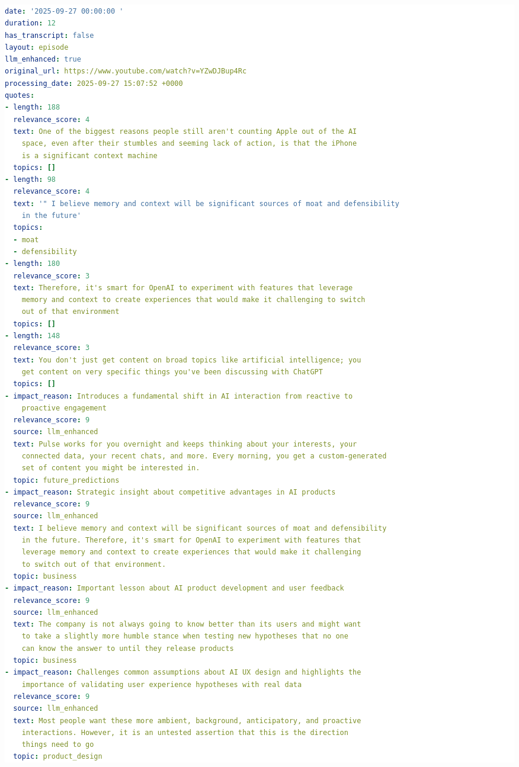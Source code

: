 ```yaml
date: '2025-09-27 00:00:00 '
duration: 12
has_transcript: false
layout: episode
llm_enhanced: true
original_url: https://www.youtube.com/watch?v=YZwDJBup4Rc
processing_date: 2025-09-27 15:07:52 +0000
quotes:
- length: 188
  relevance_score: 4
  text: One of the biggest reasons people still aren't counting Apple out of the AI
    space, even after their stumbles and seeming lack of action, is that the iPhone
    is a significant context machine
  topics: []
- length: 98
  relevance_score: 4
  text: '" I believe memory and context will be significant sources of moat and defensibility
    in the future'
  topics:
  - moat
  - defensibility
- length: 180
  relevance_score: 3
  text: Therefore, it's smart for OpenAI to experiment with features that leverage
    memory and context to create experiences that would make it challenging to switch
    out of that environment
  topics: []
- length: 148
  relevance_score: 3
  text: You don't just get content on broad topics like artificial intelligence; you
    get content on very specific things you've been discussing with ChatGPT
  topics: []
- impact_reason: Introduces a fundamental shift in AI interaction from reactive to
    proactive engagement
  relevance_score: 9
  source: llm_enhanced
  text: Pulse works for you overnight and keeps thinking about your interests, your
    connected data, your recent chats, and more. Every morning, you get a custom-generated
    set of content you might be interested in.
  topic: future_predictions
- impact_reason: Strategic insight about competitive advantages in AI products
  relevance_score: 9
  source: llm_enhanced
  text: I believe memory and context will be significant sources of moat and defensibility
    in the future. Therefore, it's smart for OpenAI to experiment with features that
    leverage memory and context to create experiences that would make it challenging
    to switch out of that environment.
  topic: business
- impact_reason: Important lesson about AI product development and user feedback
  relevance_score: 9
  source: llm_enhanced
  text: The company is not always going to know better than its users and might want
    to take a slightly more humble stance when testing new hypotheses that no one
    can know the answer to until they release products
  topic: business
- impact_reason: Challenges common assumptions about AI UX design and highlights the
    importance of validating user experience hypotheses with real data
  relevance_score: 9
  source: llm_enhanced
  text: Most people want these more ambient, background, anticipatory, and proactive
    interactions. However, it is an untested assertion that this is the direction
    things need to go
  topic: product_design
```